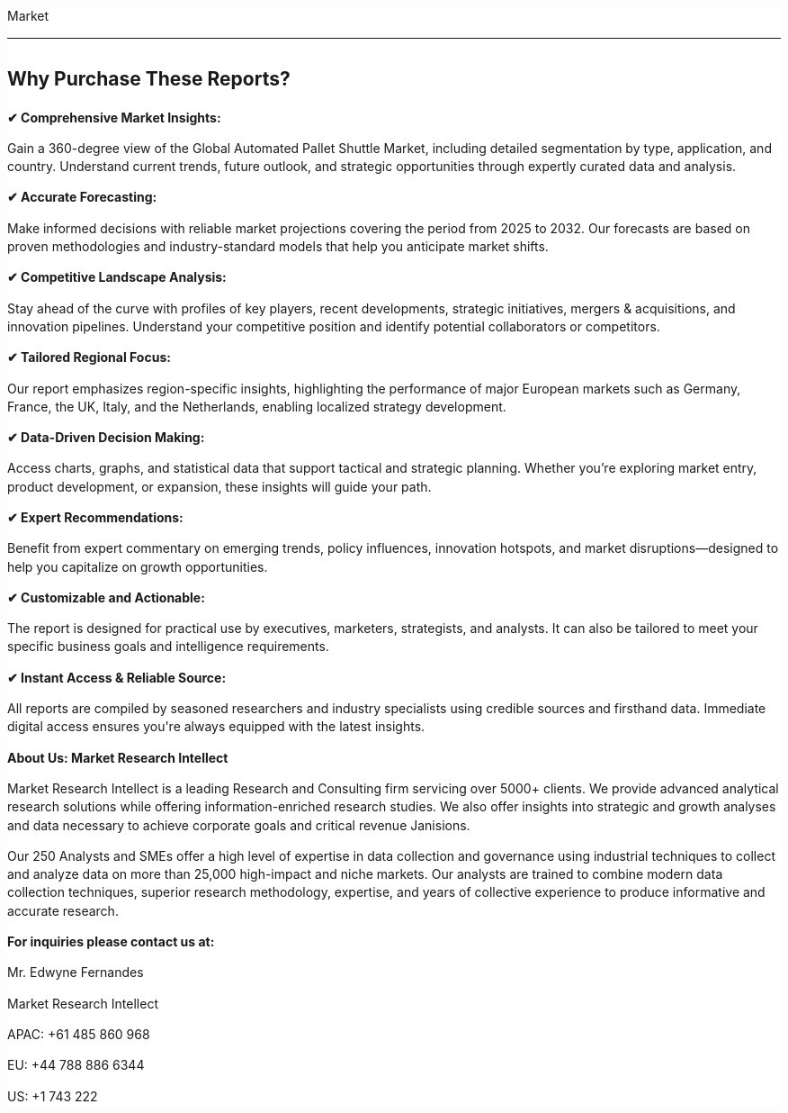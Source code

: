 Market</a></span></p></blockquote><hr /><h2>Why Purchase These Reports?</h2><p><strong>✔ Comprehensive Market Insights:</strong></p><p>Gain a 360-degree view of the Global Automated Pallet Shuttle Market, including detailed segmentation by type, application, and country. Understand current trends, future outlook, and strategic opportunities through expertly curated data and analysis.</p><p><strong>✔ Accurate Forecasting:</strong></p><p>Make informed decisions with reliable market projections covering the period from 2025 to 2032. Our forecasts are based on proven methodologies and industry-standard models that help you anticipate market shifts.</p><p><strong>✔ Competitive Landscape Analysis:</strong></p><p>Stay ahead of the curve with profiles of key players, recent developments, strategic initiatives, mergers &amp; acquisitions, and innovation pipelines. Understand your competitive position and identify potential collaborators or competitors.</p><p><strong>✔ Tailored Regional Focus:</strong></p><p>Our report emphasizes region-specific insights, highlighting the performance of major European markets such as Germany, France, the UK, Italy, and the Netherlands, enabling localized strategy development.</p><p><strong>✔ Data-Driven Decision Making:</strong></p><p>Access charts, graphs, and statistical data that support tactical and strategic planning. Whether you&rsquo;re exploring market entry, product development, or expansion, these insights will guide your path.</p><p><strong>✔ Expert Recommendations:</strong></p><p>Benefit from expert commentary on emerging trends, policy influences, innovation hotspots, and market disruptions&mdash;designed to help you capitalize on growth opportunities.</p><p><strong>✔ Customizable and Actionable:</strong></p><p>The report is designed for practical use by executives, marketers, strategists, and analysts. It can also be tailored to meet your specific business goals and intelligence requirements.</p><p><strong>✔ Instant Access &amp; Reliable Source:</strong></p><p>All reports are compiled by seasoned researchers and industry specialists using credible sources and firsthand data. Immediate digital access ensures you're always equipped with the latest insights.</p><p><strong><span class="font-[700]">About Us: Market Research Intellect</span></strong></p><p><span class="">Market Research Intellect is a leading Research and Consulting firm servicing over 5000+ clients. We provide advanced analytical research solutions while offering information-enriched research studies.&nbsp;</span>We also offer insights into strategic and growth analyses and data necessary to achieve corporate goals and critical revenue Janisions.</p><p><span class="">Our 250 Analysts and SMEs offer a high level of expertise in data collection and governance using industrial techniques to collect and analyze data on more than 25,000 high-impact and niche markets. Our analysts are trained to combine modern data collection techniques, superior research methodology, expertise, and years of collective experience to produce informative and accurate research.</span></p><p><strong>For inquiries please contact us at:</strong></p><p>Mr. Edwyne Fernandes</p><p>Market Research Intellect</p><p>APAC: +61 485 860 968</p><p>EU: +44 788 886 6344</p><p>US: +1 743 222